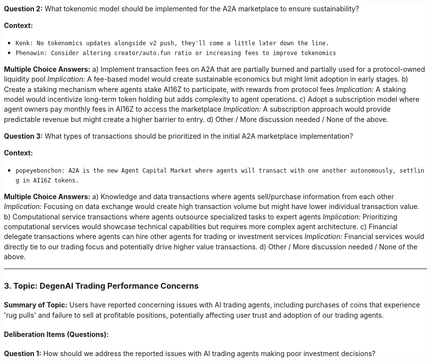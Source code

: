 **Question 2:** What tokenomic model should be implemented for the A2A marketplace to ensure sustainability?

  **Context:**
  - `Kenk: No tokenomics updates alongside v2 push, they'll come a little later down the line.`
  - `Phenowin: Consider altering creator/auto.fun ratio or increasing fees to improve tokenomics`

  **Multiple Choice Answers:**
    a) Implement transaction fees on A2A that are partially burned and partially used for a protocol-owned liquidity pool
        *Implication:* A fee-based model would create sustainable economics but might limit adoption in early stages.
    b) Create a staking mechanism where agents stake AI16Z to participate, with rewards from protocol fees
        *Implication:* A staking model would incentivize long-term token holding but adds complexity to agent operations.
    c) Adopt a subscription model where agent owners pay monthly fees in AI16Z to access the marketplace
        *Implication:* A subscription approach would provide predictable revenue but might create a higher barrier to entry.
    d) Other / More discussion needed / None of the above.

**Question 3:** What types of transactions should be prioritized in the initial A2A marketplace implementation?

  **Context:**
  - `popeyebonchon: A2A is the new Agent Capital Market where agents will transact with one another autonomously, settling in AI16Z tokens.`

  **Multiple Choice Answers:**
    a) Knowledge and data transactions where agents sell/purchase information from each other
        *Implication:* Focusing on data exchange would create high transaction volume but might have lower individual transaction value.
    b) Computational service transactions where agents outsource specialized tasks to expert agents
        *Implication:* Prioritizing computational services would showcase technical capabilities but requires more complex agent architecture.
    c) Financial delegate transactions where agents can hire other agents for trading or investment services
        *Implication:* Financial services would directly tie to our trading focus and potentially drive higher value transactions.
    d) Other / More discussion needed / None of the above.

---


### 3. Topic: DegenAI Trading Performance Concerns

**Summary of Topic:** Users have reported concerning issues with AI trading agents, including purchases of coins that experience 'rug pulls' and failure to sell at profitable positions, potentially affecting user trust and adoption of our trading agents.

#### Deliberation Items (Questions):

**Question 1:** How should we address the reported issues with AI trading agents making poor investment decisions?
